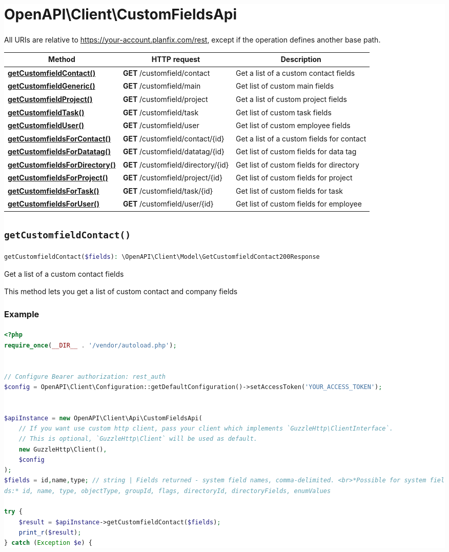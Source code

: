 # OpenAPI\Client\CustomFieldsApi

All URIs are relative to https://your-account.planfix.com/rest, except if the operation defines another base path.

| Method | HTTP request | Description |
| ------------- | ------------- | ------------- |
| [**getCustomfieldContact()**](CustomFieldsApi.md#getCustomfieldContact) | **GET** /customfield/contact | Get a list of a custom contact fields |
| [**getCustomfieldGeneric()**](CustomFieldsApi.md#getCustomfieldGeneric) | **GET** /customfield/main | Get list of custom main fields |
| [**getCustomfieldProject()**](CustomFieldsApi.md#getCustomfieldProject) | **GET** /customfield/project | Get a list of custom project fields |
| [**getCustomfieldTask()**](CustomFieldsApi.md#getCustomfieldTask) | **GET** /customfield/task | Get list of custom task fields |
| [**getCustomfieldUser()**](CustomFieldsApi.md#getCustomfieldUser) | **GET** /customfield/user | Get list of custom employee fields |
| [**getCustomfieldsForContact()**](CustomFieldsApi.md#getCustomfieldsForContact) | **GET** /customfield/contact/{id} | Get a list of a custom fields for contact |
| [**getCustomfieldsForDatatag()**](CustomFieldsApi.md#getCustomfieldsForDatatag) | **GET** /customfield/datatag/{id} | Get list of custom fields for data tag |
| [**getCustomfieldsForDirectory()**](CustomFieldsApi.md#getCustomfieldsForDirectory) | **GET** /customfield/directory/{id} | Get list of custom fields for directory |
| [**getCustomfieldsForProject()**](CustomFieldsApi.md#getCustomfieldsForProject) | **GET** /customfield/project/{id} | Get list of custom fields for project |
| [**getCustomfieldsForTask()**](CustomFieldsApi.md#getCustomfieldsForTask) | **GET** /customfield/task/{id} | Get list of custom fields for task |
| [**getCustomfieldsForUser()**](CustomFieldsApi.md#getCustomfieldsForUser) | **GET** /customfield/user/{id} | Get list of custom fields for employee |


## `getCustomfieldContact()`

```php
getCustomfieldContact($fields): \OpenAPI\Client\Model\GetCustomfieldContact200Response
```

Get a list of a custom contact fields

This method lets you get a list of custom contact and company fields

### Example

```php
<?php
require_once(__DIR__ . '/vendor/autoload.php');


// Configure Bearer authorization: rest_auth
$config = OpenAPI\Client\Configuration::getDefaultConfiguration()->setAccessToken('YOUR_ACCESS_TOKEN');


$apiInstance = new OpenAPI\Client\Api\CustomFieldsApi(
    // If you want use custom http client, pass your client which implements `GuzzleHttp\ClientInterface`.
    // This is optional, `GuzzleHttp\Client` will be used as default.
    new GuzzleHttp\Client(),
    $config
);
$fields = id,name,type; // string | Fields returned - system field names, comma-delimited. <br>*Possible for system fields:* id, name, type, objectType, groupId, flags, directoryId, directoryFields, enumValues

try {
    $result = $apiInstance->getCustomfieldContact($fields);
    print_r($result);
} catch (Exception $e) {
```